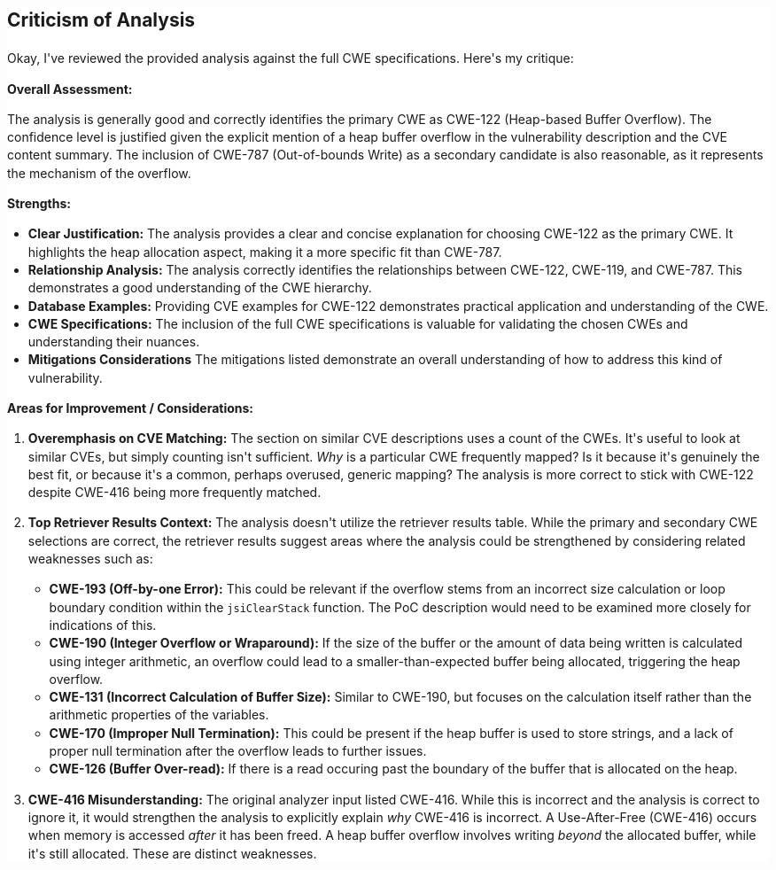 ## Criticism of Analysis

Okay, I've reviewed the provided analysis against the full CWE specifications. Here's my critique:

**Overall Assessment:**

The analysis is generally good and correctly identifies the primary CWE as CWE-122 (Heap-based Buffer Overflow). The confidence level is justified given the explicit mention of a heap buffer overflow in the vulnerability description and the CVE content summary. The inclusion of CWE-787 (Out-of-bounds Write) as a secondary candidate is also reasonable, as it represents the mechanism of the overflow.

**Strengths:**

*   **Clear Justification:** The analysis provides a clear and concise explanation for choosing CWE-122 as the primary CWE. It highlights the heap allocation aspect, making it a more specific fit than CWE-787.
*   **Relationship Analysis:** The analysis correctly identifies the relationships between CWE-122, CWE-119, and CWE-787. This demonstrates a good understanding of the CWE hierarchy.
*   **Database Examples:** Providing CVE examples for CWE-122 demonstrates practical application and understanding of the CWE.
*   **CWE Specifications:** The inclusion of the full CWE specifications is valuable for validating the chosen CWEs and understanding their nuances.
*   **Mitigations Considerations** The mitigations listed demonstrate an overall understanding of how to address this kind of vulnerability.

**Areas for Improvement / Considerations:**

1.  **Overemphasis on CVE Matching:** The section on similar CVE descriptions uses a count of the CWEs. It's useful to look at similar CVEs, but simply counting isn't sufficient. *Why* is a particular CWE frequently mapped? Is it because it's genuinely the best fit, or because it's a common, perhaps overused, generic mapping? The analysis is more correct to stick with CWE-122 despite CWE-416 being more frequently matched.

2.  **Top Retriever Results Context:** The analysis doesn't utilize the retriever results table. While the primary and secondary CWE selections are correct, the retriever results suggest areas where the analysis could be strengthened by considering related weaknesses such as:
    *   **CWE-193 (Off-by-one Error):** This could be relevant if the overflow stems from an incorrect size calculation or loop boundary condition within the `jsiClearStack` function. The PoC description would need to be examined more closely for indications of this.
    *   **CWE-190 (Integer Overflow or Wraparound):** If the size of the buffer or the amount of data being written is calculated using integer arithmetic, an overflow could lead to a smaller-than-expected buffer being allocated, triggering the heap overflow.
    *   **CWE-131 (Incorrect Calculation of Buffer Size):** Similar to CWE-190, but focuses on the calculation itself rather than the arithmetic properties of the variables.
    *   **CWE-170 (Improper Null Termination):** This could be present if the heap buffer is used to store strings, and a lack of proper null termination after the overflow leads to further issues.
    *    **CWE-126 (Buffer Over-read):** If there is a read occuring past the boundary of the buffer that is allocated on the heap.

3.  **CWE-416 Misunderstanding:** The original analyzer input listed CWE-416. While this is incorrect and the analysis is correct to ignore it, it would strengthen the analysis to explicitly explain *why* CWE-416 is incorrect. A Use-After-Free (CWE-416) occurs when memory is accessed *after* it has been freed. A heap buffer overflow involves writing *beyond* the allocated buffer, while it's still allocated. These are distinct weaknesses.
